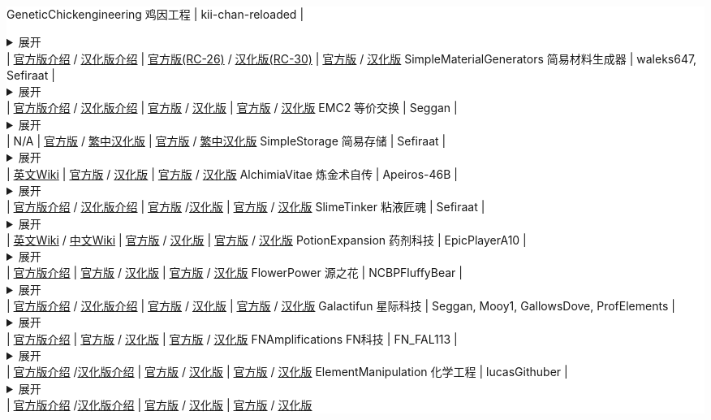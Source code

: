GeneticChickengineering 鸡因工程 | kii-chan-reloaded | <details><summary>展开</summary></details> | [官方版介绍](https://github.com/kii-chan-reloaded/GeneticChickengineering) / [汉化版介绍](https://github.com/CrispyXYZ/GeneticChickengineering-CN-RC30-Extended/blob/master/README.md) | [官方版(RC-26)](https://github.com/kii-chan-reloaded/GeneticChickengineering) / [汉化版(RC-30)](https://github.com/CrispyXYZ/GeneticChickengineering-CN-RC30-Extended) | [官方版](https://github.com/kii-chan-reloaded/GeneticChickengineering/releases) / [汉化版](https://builds.guizhanss.com/CrispyXYZ/GeneticChickengineering-CN-RC30-Extended/master)
SimpleMaterialGenerators 简易材料生成器 | waleks647, Sefiraat | <details><summary>展开</summary></details> | [官方版介绍](https://github.com/Sefiraat/SMG/blob/master/README.md) / [汉化版介绍](https://github.com/SlimefunGuguProject/SMG/blob/master/README.md) | [官方版](https://github.com/Sefiraat/SMG) / [汉化版](https://github.com/SlimefunGuguProject/SMG) | [官方版](https://thebusybiscuit.github.io/builds/waleks647/SMG/master) / [汉化版](https://builds.guizhanss.com/SlimefunGuguProject/SMG/master)
EMC2 等价交换 | Seggan | <details><summary>展开</summary></details> | N/A | [官方版](https://github.com/Seggan/EMC2) / [繁中汉化版](https://github.com/SlimeTraditionalTranslation/EMC2) | [官方版](https://thebusybiscuit.github.io/builds/Seggan/EMC2/master/) / [繁中汉化版](https://builds.guizhanss.com/SlimeTraditionalTranslation/EMC2/master)
SimpleStorage 简易存储 | Sefiraat | <details><summary>展开</summary></details> | [英文Wiki](https://github.com/Sefiraat/Simple-Storage/wiki) | [官方版](https://github.com/Sefiraat/Simple-Storage) / [汉化版](https://github.com/SlimefunGuguProject/SimpleStorage) | [官方版](https://thebusybiscuit.github.io/builds/Sefiraat/Simple-Storage/master/) / [汉化版](https://builds.guizhanss.com/SlimefunGuguProject/SimpleStorage/master)
AlchimiaVitae 炼金术自传 | Apeiros-46B | <details><summary>展开</summary></details> | [官方版介绍](https://github.com/Apeiros-46B/AlchimiaVitae/blob/master/README.md) / [汉化版介绍](https://github.com/SlimefunGuguProject/AlchimiaVitae/blob/master/README.md) | [官方版](https://github.com/Apeiros-46B/AlchimiaVitae) /[汉化版](https://github.com/SlimefunGuguProject/AlchimiaVitae) | [官方版](https://thebusybiscuit.github.io/builds/Apeiros-46B/AlchimiaVitae/master) / [汉化版](https://builds.guizhanss.com/SlimefunGuguProject/AlchimiaVitae/master)
SlimeTinker 粘液匠魂 | Sefiraat | <details><summary>展开</summary></details> | [英文Wiki](https://docs.sefiraat.dev/slimetinker/basics) / [中文Wiki](https://slimefun-addons-wiki.guizhanss.cn/slime-tinker/) | [官方版](https://github.com/Sefiraat/SlimeTinker) / [汉化版](https://github.com/SlimefunGuguProject/SlimeTinker) | [官方版](https://thebusybiscuit.github.io/builds/Sefiraat/SlimeTinker/master/) / [汉化版](https://builds.guizhanss.com/SlimefunGuguProject/SlimeTinker/master)
PotionExpansion 药剂科技 | EpicPlayerA10 | <details><summary>展开</summary></details> | [官方版介绍](https://github.com/EpicPlayerA10/PotionExpansion/blob/master/README.md) | [官方版](https://github.com/EpicPlayerA10/PotionExpansion) / [汉化版](https://github.com/SlimefunGuguProject/PotionExpansion) | [官方版](https://thebusybiscuit.github.io/builds/EpicPlayerA10/PotionExpansion/master/) / [汉化版](https://builds.guizhanss.com/SlimefunGuguProject/PotionExpansion/master)
FlowerPower 源之花 | NCBPFluffyBear | <details><summary>展开</summary></details> | [官方版介绍](https://github.com/NCBPFluffyBear/FlowerPower/blob/master/README.md) / [汉化版介绍](https://github.com/SlimefunGuguProject/FlowerPower/blob/master/README.md) | [官方版](https://github.com/NCBPFluffyBear/FlowerPower/) / [汉化版](https://github.com/SlimefunGuguProject/FlowerPower) | [官方版](https://thebusybiscuit.github.io/builds/NCBPFluffyBear/FlowerPower/master/) / [汉化版](https://builds.guizhanss.com/SlimefunGuguProject/FlowerPower/master)
Galactifun 星际科技 | Seggan, Mooy1, GallowsDove, ProfElements | <details><summary>展开</summary></details> | [官方版介绍](https://github.com/Slimefun-Addon-Community/Galactifun/blob/master/README.md) | [官方版](https://github.com/Slimefun-Addon-Community/Galactifun/) / [汉化版](https://github.com/SlimefunGuguProject/Galactifun) | [官方版](https://thebusybiscuit.github.io/builds/Slimefun-Addon-Community/Galactifun/master/) / [汉化版](https://builds.guizhanss.com/SlimefunGuguProject/Galactifun/master)
FNAmplifications FN科技 | FN_FAL113 | <details><summary>展开</summary></details> | [官方版介绍](https://github.com/FN-FAL113/FN-FAL-s-Amplifications/blob/main/README.md) /[汉化版介绍](https://github.com/buiawpkgew1/FN-FAL-s-Amplifications-zh/blob/main/README.md) | [官方版](https://github.com/FN-FAL113/FN-FAL-s-Amplifications) / [汉化版](https://github.com/buiawpkgew1/FN-FAL-s-Amplifications-zh) | [官方版](https://thebusybiscuit.github.io/builds/FN-FAL113/FN-FAL-s-Amplifications/main/) / [汉化版](https://builds.guizhanss.com/buiawpkgew1/FN-FAL-s-Amplifications-zh/main)
ElementManipulation 化学工程 | lucasGithuber | <details><summary>展开</summary></details> | [官方版介绍](https://github.com/lucasGithuber/Element-Manipulation/blob/master/README.md) /[汉化版介绍](https://github.com/haiman233/Element-Manipulation/blob/master/README.md) | [官方版](https://github.com/lucasGithuber/Element-Manipulation) / [汉化版](https://github.com/haiman233/Element-Manipulation) | [官方版](https://github.com/lucasGithuber/Element-Manipulation/releases) / [汉化版](https://github.com/haiman233/Element-Manipulation/releases)